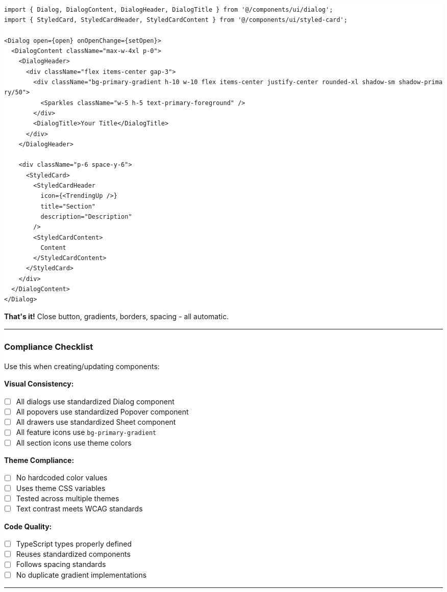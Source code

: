 ```tsx
import { Dialog, DialogContent, DialogHeader, DialogTitle } from '@/components/ui/dialog';
import { StyledCard, StyledCardHeader, StyledCardContent } from '@/components/ui/styled-card';

<Dialog open={open} onOpenChange={setOpen}>
  <DialogContent className="max-w-4xl p-0">
    <DialogHeader>
      <div className="flex items-center gap-3">
        <div className="bg-primary-gradient h-10 w-10 flex items-center justify-center rounded-xl shadow-sm shadow-primary/50">
          <Sparkles className="w-5 h-5 text-primary-foreground" />
        </div>
        <DialogTitle>Your Title</DialogTitle>
      </div>
    </DialogHeader>

    <div className="p-6 space-y-6">
      <StyledCard>
        <StyledCardHeader
          icon={<TrendingUp />}
          title="Section"
          description="Description"
        />
        <StyledCardContent>
          Content
        </StyledCardContent>
      </StyledCard>
    </div>
  </DialogContent>
</Dialog>
```

**That's it!** Close button, gradients, borders, spacing - all automatic.

---

### **Compliance Checklist**

Use this when creating/updating components:

**Visual Consistency:**
- [ ] All dialogs use standardized Dialog component
- [ ] All popovers use standardized Popover component
- [ ] All drawers use standardized Sheet component
- [ ] All feature icons use `bg-primary-gradient`
- [ ] All section icons use theme colors

**Theme Compliance:**
- [ ] No hardcoded color values
- [ ] Uses theme CSS variables
- [ ] Tested across multiple themes
- [ ] Text contrast meets WCAG standards

**Code Quality:**
- [ ] TypeScript types properly defined
- [ ] Reuses standardized components
- [ ] Follows spacing standards
- [ ] No duplicate gradient implementations

---